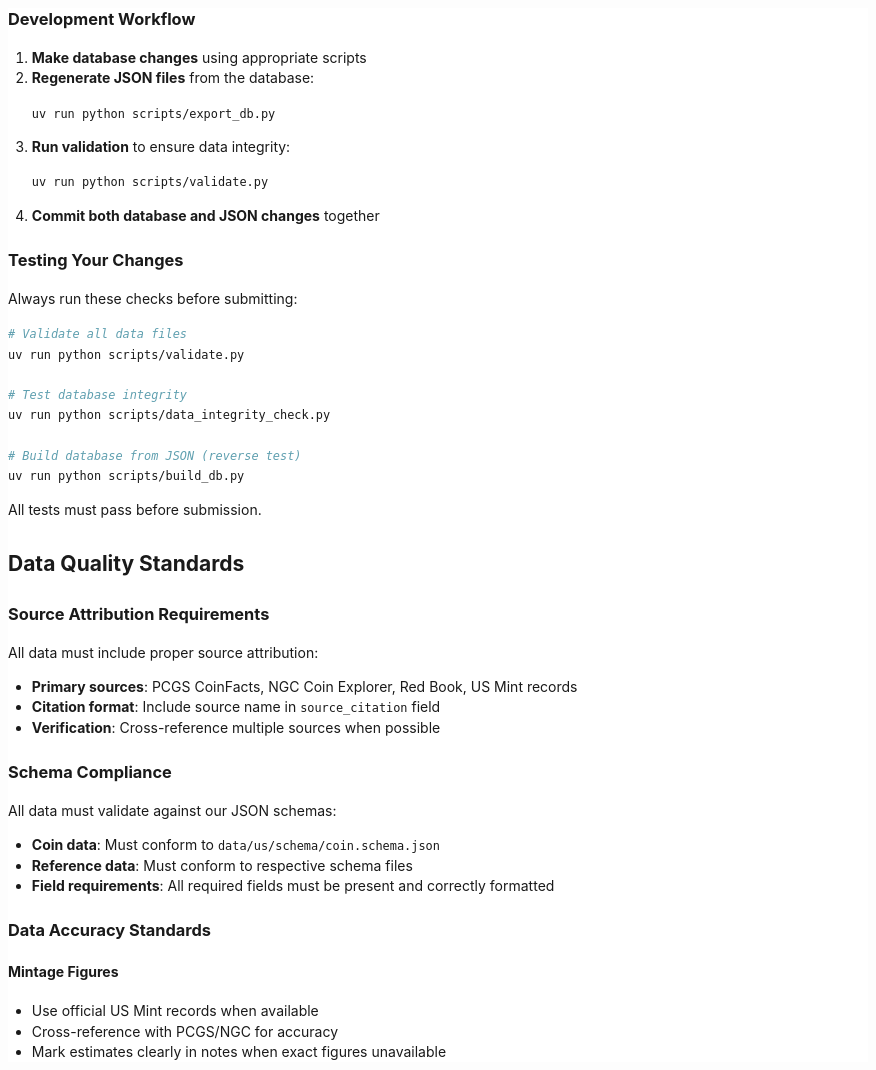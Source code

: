 ### Development Workflow

1. **Make database changes** using appropriate scripts
2. **Regenerate JSON files** from the database:
   ```bash
   uv run python scripts/export_db.py
   ```
3. **Run validation** to ensure data integrity:
   ```bash
   uv run python scripts/validate.py
   ```
4. **Commit both database and JSON changes** together

### Testing Your Changes

Always run these checks before submitting:

```bash
# Validate all data files
uv run python scripts/validate.py

# Test database integrity
uv run python scripts/data_integrity_check.py

# Build database from JSON (reverse test)
uv run python scripts/build_db.py
```

All tests must pass before submission.

## Data Quality Standards

### Source Attribution Requirements

All data must include proper source attribution:

- **Primary sources**: PCGS CoinFacts, NGC Coin Explorer, Red Book, US Mint records
- **Citation format**: Include source name in `source_citation` field
- **Verification**: Cross-reference multiple sources when possible

### Schema Compliance

All data must validate against our JSON schemas:

- **Coin data**: Must conform to `data/us/schema/coin.schema.json`
- **Reference data**: Must conform to respective schema files
- **Field requirements**: All required fields must be present and correctly formatted

### Data Accuracy Standards

#### Mintage Figures
- Use official US Mint records when available
- Cross-reference with PCGS/NGC for accuracy
- Mark estimates clearly in notes when exact figures unavailable
